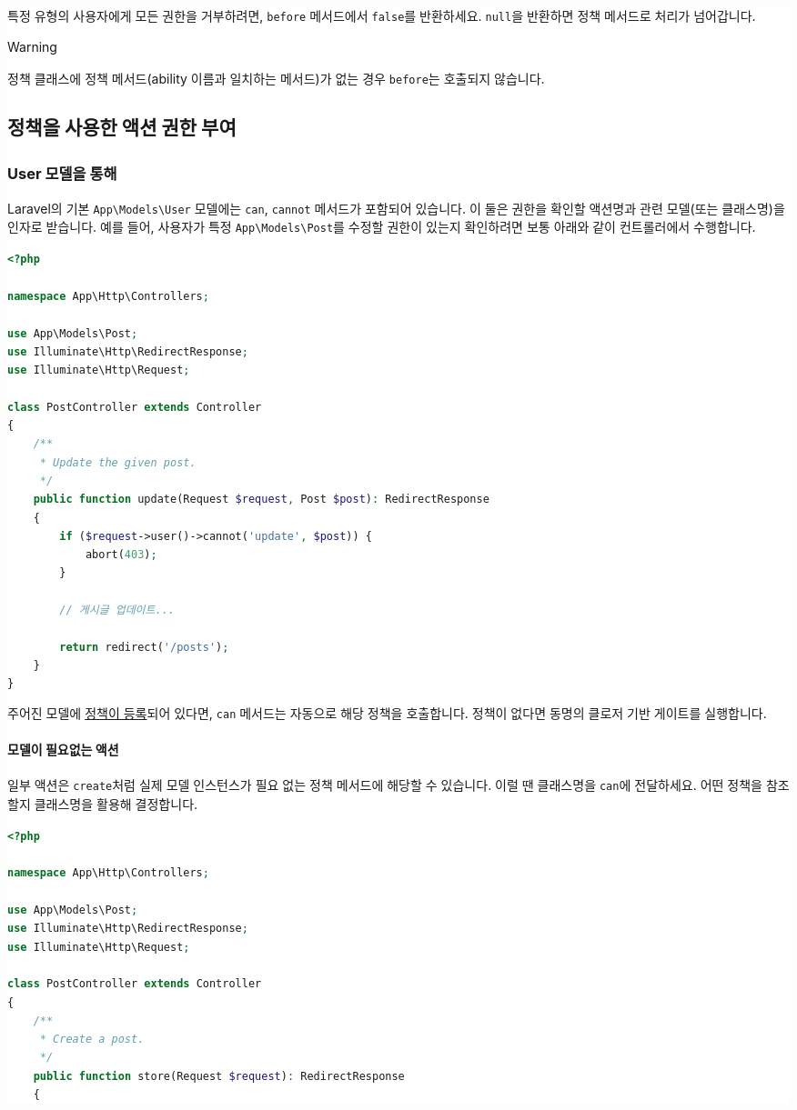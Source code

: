 특정 유형의 사용자에게 모든 권한을 거부하려면, `before` 메서드에서 `false`를 반환하세요. `null`을 반환하면 정책 메서드로 처리가 넘어갑니다.

> [!WARNING]
> 정책 클래스에 정책 메서드(ability 이름과 일치하는 메서드)가 없는 경우 `before`는 호출되지 않습니다.

<a name="authorizing-actions-using-policies"></a>
## 정책을 사용한 액션 권한 부여

<a name="via-the-user-model"></a>
### User 모델을 통해

Laravel의 기본 `App\Models\User` 모델에는 `can`, `cannot` 메서드가 포함되어 있습니다. 이 둘은 권한을 확인할 액션명과 관련 모델(또는 클래스명)을 인자로 받습니다. 예를 들어, 사용자가 특정 `App\Models\Post`를 수정할 권한이 있는지 확인하려면 보통 아래와 같이 컨트롤러에서 수행합니다.

```php
<?php

namespace App\Http\Controllers;

use App\Models\Post;
use Illuminate\Http\RedirectResponse;
use Illuminate\Http\Request;

class PostController extends Controller
{
    /**
     * Update the given post.
     */
    public function update(Request $request, Post $post): RedirectResponse
    {
        if ($request->user()->cannot('update', $post)) {
            abort(403);
        }

        // 게시글 업데이트...

        return redirect('/posts');
    }
}
```

주어진 모델에 [정책이 등록](#registering-policies)되어 있다면, `can` 메서드는 자동으로 해당 정책을 호출합니다. 정책이 없다면 동명의 클로저 기반 게이트를 실행합니다.

<a name="user-model-actions-that-dont-require-models"></a>
#### 모델이 필요없는 액션

일부 액션은 `create`처럼 실제 모델 인스턴스가 필요 없는 정책 메서드에 해당할 수 있습니다. 이럴 땐 클래스명을 `can`에 전달하세요. 어떤 정책을 참조할지 클래스명을 활용해 결정합니다.

```php
<?php

namespace App\Http\Controllers;

use App\Models\Post;
use Illuminate\Http\RedirectResponse;
use Illuminate\Http\Request;

class PostController extends Controller
{
    /**
     * Create a post.
     */
    public function store(Request $request): RedirectResponse
    {
```